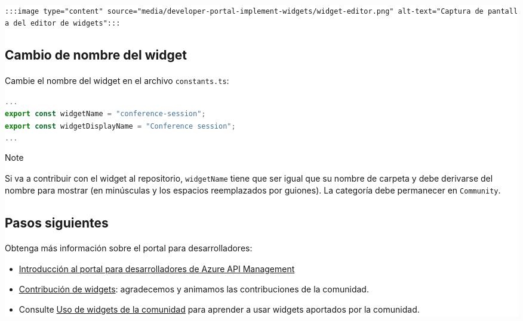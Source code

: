     :::image type="content" source="media/developer-portal-implement-widgets/widget-editor.png" alt-text="Captura de pantalla del editor de widgets":::

## <a name="rename-the-widget"></a>Cambio de nombre del widget

Cambie el nombre del widget en el archivo `constants.ts`:

```typescript
...
export const widgetName = "conference-session";
export const widgetDisplayName = "Conference session";
...
```

> [!NOTE]
> Si va a contribuir con el widget al repositorio, `widgetName` tiene que ser igual que su nombre de carpeta y debe derivarse del nombre para mostrar (en minúsculas y los espacios reemplazados por guiones). La categoría debe permanecer en `Community`.

## <a name="next-steps"></a>Pasos siguientes


Obtenga más información sobre el portal para desarrolladores:

- [Introducción al portal para desarrolladores de Azure API Management](api-management-howto-developer-portal.md)

- [Contribución de widgets](developer-portal-widget-contribution-guidelines.md): agradecemos y animamos las contribuciones de la comunidad.

- Consulte [Uso de widgets de la comunidad](developer-portal-use-community-widgets.md) para aprender a usar widgets aportados por la comunidad.
